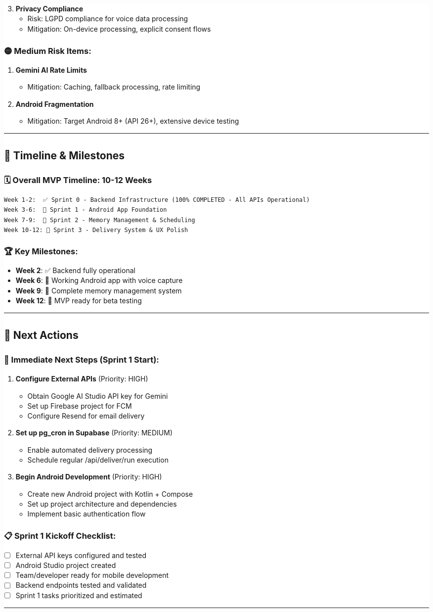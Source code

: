 3. **Privacy Compliance**
   - Risk: LGPD compliance for voice data processing
   - Mitigation: On-device processing, explicit consent flows

### 🟡 Medium Risk Items:
1. **Gemini AI Rate Limits**
   - Mitigation: Caching, fallback processing, rate limiting

2. **Android Fragmentation**
   - Mitigation: Target Android 8+ (API 26+), extensive device testing

---

## 📅 Timeline & Milestones

### 🗓️ Overall MVP Timeline: 10-12 Weeks

```
Week 1-2:  ✅ Sprint 0 - Backend Infrastructure (100% COMPLETED - All APIs Operational)
Week 3-6:  🔄 Sprint 1 - Android App Foundation
Week 7-9:  📅 Sprint 2 - Memory Management & Scheduling  
Week 10-12: 🚀 Sprint 3 - Delivery System & UX Polish
```

### 🏆 Key Milestones:
- **Week 2**: ✅ Backend fully operational
- **Week 6**: 🎯 Working Android app with voice capture
- **Week 9**: 🎯 Complete memory management system
- **Week 12**: 🎯 MVP ready for beta testing

---

## 🔄 Next Actions

### 🚀 Immediate Next Steps (Sprint 1 Start):

1. **Configure External APIs** (Priority: HIGH)
   - Obtain Google AI Studio API key for Gemini
   - Set up Firebase project for FCM
   - Configure Resend for email delivery

2. **Set up pg_cron in Supabase** (Priority: MEDIUM)
   - Enable automated delivery processing
   - Schedule regular /api/deliver/run execution

3. **Begin Android Development** (Priority: HIGH)
   - Create new Android project with Kotlin + Compose
   - Set up project architecture and dependencies
   - Implement basic authentication flow

### 📋 Sprint 1 Kickoff Checklist:
- [ ] External API keys configured and tested
- [ ] Android Studio project created
- [ ] Team/developer ready for mobile development
- [ ] Backend endpoints tested and validated
- [ ] Sprint 1 tasks prioritized and estimated

---